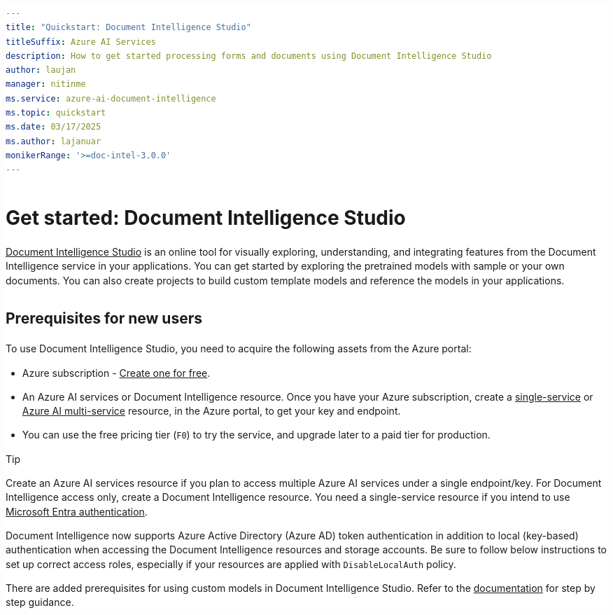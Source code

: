 ```yaml
---
title: "Quickstart: Document Intelligence Studio"
titleSuffix: Azure AI Services
description: How to get started processing forms and documents using Document Intelligence Studio
author: laujan
manager: nitinme
ms.service: azure-ai-document-intelligence
ms.topic: quickstart
ms.date: 03/17/2025
ms.author: lajanuar
monikerRange: '>=doc-intel-3.0.0'
---
```




# Get started: Document Intelligence Studio

[Document Intelligence Studio](https://formrecognizer.appliedai.azure.com/) is an online tool for visually exploring, understanding, and integrating features from the Document Intelligence service in your applications. You can get started by exploring the pretrained models with sample or your own documents. You can also create projects to build custom template models and reference the models in your applications.

## Prerequisites for new users

To use Document Intelligence Studio, you need to acquire the following assets from the Azure portal:

* Azure subscription - [Create one for free](https://azure.microsoft.com/free/cognitive-services/).

* An Azure AI services or Document Intelligence resource. Once you have your Azure subscription, create a [single-service](https://portal.azure.com/#create/Microsoft.CognitiveServicesFormRecognizer) or [Azure AI multi-service](https://portal.azure.com/#create/Microsoft.CognitiveServicesAIServices) resource, in the Azure portal, to get your key and endpoint.

* You can use the free pricing tier (`F0`) to try the service, and upgrade later to a paid tier for production.

> [!TIP]
> Create an Azure AI services resource if you plan to access multiple Azure AI services under a single endpoint/key. For Document Intelligence access only, create a Document Intelligence resource. You need a single-service resource if you intend to use [Microsoft Entra authentication](/azure/active-directory/authentication/overview-authentication).
>
> Document Intelligence now supports Azure Active Directory (Azure AD) token authentication in addition to local (key-based) authentication when accessing the Document Intelligence resources and storage accounts. Be sure to follow below instructions to set up correct access roles, especially if your resources are applied with `DisableLocalAuth` policy.

There are added prerequisites for using custom models in Document Intelligence Studio. Refer to the [documentation](studio-custom-project.md) for step by step guidance.
